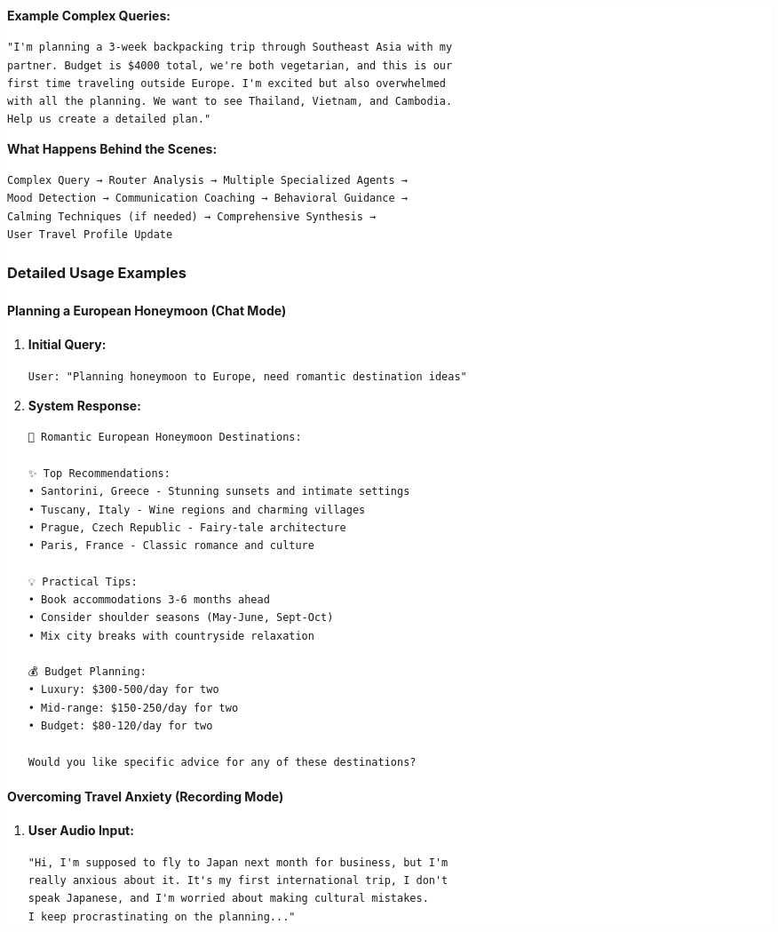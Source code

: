 **Example Complex Queries:**
```
"I'm planning a 3-week backpacking trip through Southeast Asia with my 
partner. Budget is $4000 total, we're both vegetarian, and this is our 
first time traveling outside Europe. I'm excited but also overwhelmed 
with all the planning. We want to see Thailand, Vietnam, and Cambodia. 
Help us create a detailed plan."
```

**What Happens Behind the Scenes:**
```
Complex Query → Router Analysis → Multiple Specialized Agents → 
Mood Detection → Communication Coaching → Behavioral Guidance → 
Calming Techniques (if needed) → Comprehensive Synthesis → 
User Travel Profile Update
```

### Detailed Usage Examples

#### **Planning a European Honeymoon (Chat Mode)**

1. **Initial Query:**
   ```
   User: "Planning honeymoon to Europe, need romantic destination ideas"
   ```

2. **System Response:**
   ```
   🌹 Romantic European Honeymoon Destinations:

   ✨ Top Recommendations:
   • Santorini, Greece - Stunning sunsets and intimate settings
   • Tuscany, Italy - Wine regions and charming villages  
   • Prague, Czech Republic - Fairy-tale architecture
   • Paris, France - Classic romance and culture

   💡 Practical Tips:
   • Book accommodations 3-6 months ahead
   • Consider shoulder seasons (May-June, Sept-Oct)
   • Mix city breaks with countryside relaxation
   
   💰 Budget Planning:
   • Luxury: $300-500/day for two
   • Mid-range: $150-250/day for two
   • Budget: $80-120/day for two

   Would you like specific advice for any of these destinations?
   ```

#### **Overcoming Travel Anxiety (Recording Mode)**

1. **User Audio Input:**
   ```
   "Hi, I'm supposed to fly to Japan next month for business, but I'm 
   really anxious about it. It's my first international trip, I don't 
   speak Japanese, and I'm worried about making cultural mistakes. 
   I keep procrastinating on the planning..."
   ```
